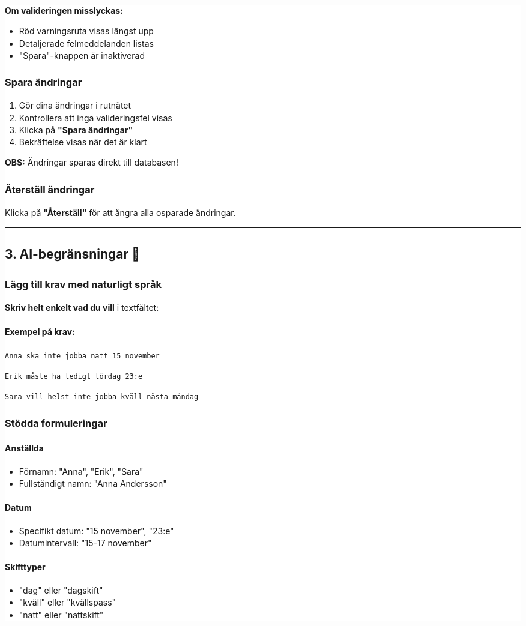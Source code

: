 **Om valideringen misslyckas:**
- Röd varningsruta visas längst upp
- Detaljerade felmeddelanden listas
- "Spara"-knappen är inaktiverad

### Spara ändringar

1. Gör dina ändringar i rutnätet
2. Kontrollera att inga valideringsfel visas
3. Klicka på **"Spara ändringar"**
4. Bekräftelse visas när det är klart

**OBS:** Ändringar sparas direkt till databasen!

### Återställ ändringar

Klicka på **"Återställ"** för att ångra alla osparade ändringar.

---

## 3. AI-begränsningar 🤖

### Lägg till krav med naturligt språk

**Skriv helt enkelt vad du vill** i textfältet:

#### Exempel på krav:

```
Anna ska inte jobba natt 15 november
```

```
Erik måste ha ledigt lördag 23:e
```

```
Sara vill helst inte jobba kväll nästa måndag
```

### Stödda formuleringar

#### Anställda
- Förnamn: "Anna", "Erik", "Sara"
- Fullständigt namn: "Anna Andersson"

#### Datum
- Specifikt datum: "15 november", "23:e"
- Datumintervall: "15-17 november"

#### Skifttyper
- "dag" eller "dagskift"
- "kväll" eller "kvällspass"
- "natt" eller "nattskift"
